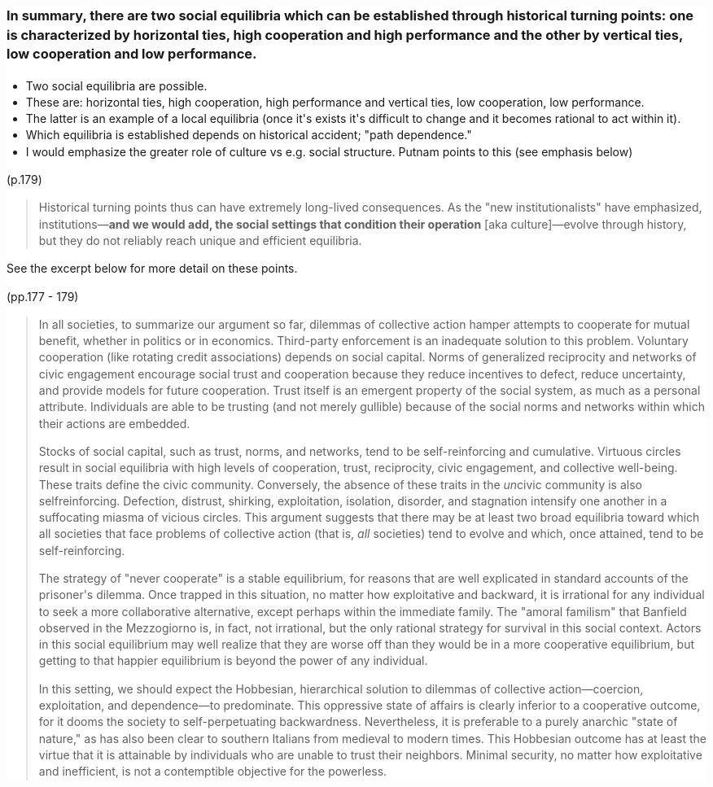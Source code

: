 ### In summary, there are two social equilibria which can be established through historical turning points: one is characterized by horizontal ties, high cooperation and high performance and the other by vertical ties, low cooperation and low performance.

* Two social equilibria are possible.
* These are: horizontal ties, high cooperation, high performance and vertical ties, low cooperation, low performance.
* The latter is an example of a local equilibria (once it's exists it's difficult to change and it becomes rational to act within it).
* Which equilibria is established depends on historical accident; "path dependence."
* I would emphasize the greater role of culture vs e.g. social structure. Putnam points to this (see emphasis below)

(p.179)

> Historical turning points thus can have extremely long-lived consequences. As the "new institutionalists" have emphasized, institutions—**and we would add, the social settings that condition their operation** [aka culture]—evolve through history, but they do not reliably reach unique and efficient equilibria.

See the excerpt below for more detail on these points.

(pp.177 - 179)

> In all societies, to summarize our argument so far, dilemmas of collective action hamper attempts to cooperate for mutual benefit, whether in politics or in economics. Third-party enforcement is an inadequate solution to this problem. Voluntary cooperation (like rotating credit associations) depends on social capital. Norms of generalized reciprocity and networks of civic engagement encourage social trust and cooperation because they reduce incentives to defect, reduce uncertainty, and provide models for future cooperation. Trust itself is an emergent property of the social system, as much as a personal attribute. Individuals are able to be trusting (and not merely gullible) because of the social norms and networks within which their actions are embedded.
>
> Stocks of social capital, such as trust, norms, and networks, tend to be self-reinforcing and cumulative. Virtuous circles result in social equilibria with high levels of cooperation, trust, reciprocity, civic engagement, and collective well-being. These traits define the civic community. Conversely, the absence of these traits in the *un*civic community is also selfreinforcing. Defection, distrust, shirking, exploitation, isolation, disorder, and stagnation intensify one another in a suffocating miasma of vicious circles. This argument suggests that there may be at least two broad equilibria toward which all societies that face problems of collective action (that is, *all* societies) tend to evolve and which, once attained, tend to be self-reinforcing.
>
> The strategy of "never cooperate" is a stable equilibrium, for reasons that are well explicated in standard accounts of the prisoner's dilemma. Once trapped in this situation, no matter how exploitative and backward, it is irrational for any individual to seek a more collaborative alternative, except perhaps within the immediate family. The "amoral familism" that Banfield observed in the Mezzogiorno is, in fact, not irrational, but the only rational strategy for survival in this social context. Actors in this social equilibrium may well realize that they are worse off than they would be in a more cooperative equilibrium, but getting to that happier equilibrium is beyond the power of any individual.
>
> In this setting, we should expect the Hobbesian, hierarchical solution to dilemmas of collective action—coercion, exploitation, and dependence—to predominate. This oppressive state of affairs is clearly inferior to a cooperative outcome, for it dooms the society to self-perpetuating backwardness. Nevertheless, it is preferable to a purely anarchic "state of nature," as has also been clear to southern Italians from medieval to modern times. This Hobbesian outcome has at least the virtue that it is attainable by individuals who are unable to trust their neighbors. Minimal security, no matter how exploitative and inefficient, is not a contemptible objective for the powerless.
>

[^1]: *Making Democracy Work,* p.22
[^2]: cf my comments that transplanting a Finnish school to e.g. the UAE won't work because it isn't the structure of the school (in itself) that makes the Finnish school good, it is the culture in which it operates.